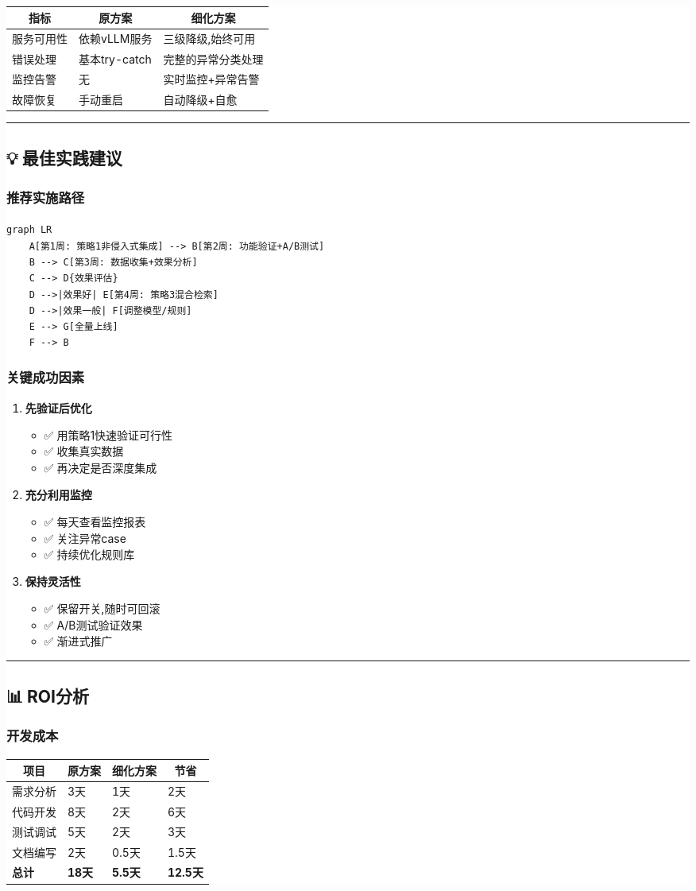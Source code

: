 | 指标 | 原方案 | 细化方案 |
|------|--------|----------|
| 服务可用性 | 依赖vLLM服务 | 三级降级,始终可用 |
| 错误处理 | 基本try-catch | 完整的异常分类处理 |
| 监控告警 | 无 | 实时监控+异常告警 |
| 故障恢复 | 手动重启 | 自动降级+自愈 |

---

## 💡 最佳实践建议

### 推荐实施路径

```mermaid
graph LR
    A[第1周: 策略1非侵入式集成] --> B[第2周: 功能验证+A/B测试]
    B --> C[第3周: 数据收集+效果分析]
    C --> D{效果评估}
    D -->|效果好| E[第4周: 策略3混合检索]
    D -->|效果一般| F[调整模型/规则]
    E --> G[全量上线]
    F --> B
```

### 关键成功因素

1. **先验证后优化**
   - ✅ 用策略1快速验证可行性
   - ✅ 收集真实数据
   - ✅ 再决定是否深度集成

2. **充分利用监控**
   - ✅ 每天查看监控报表
   - ✅ 关注异常case
   - ✅ 持续优化规则库

3. **保持灵活性**
   - ✅ 保留开关,随时可回滚
   - ✅ A/B测试验证效果
   - ✅ 渐进式推广

---

## 📊 ROI分析

### 开发成本

| 项目 | 原方案 | 细化方案 | 节省 |
|------|--------|----------|------|
| 需求分析 | 3天 | 1天 | 2天 |
| 代码开发 | 8天 | 2天 | 6天 |
| 测试调试 | 5天 | 2天 | 3天 |
| 文档编写 | 2天 | 0.5天 | 1.5天 |
| **总计** | **18天** | **5.5天** | **12.5天** |
